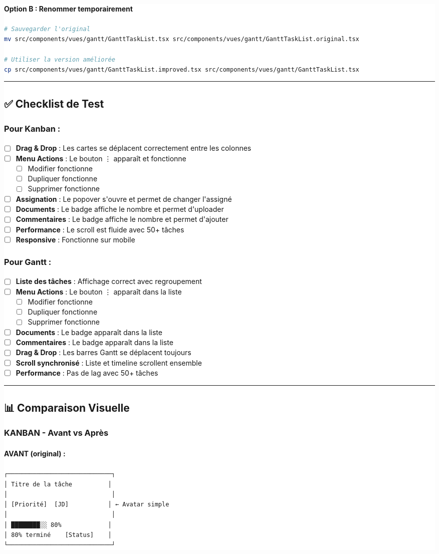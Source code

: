 #### **Option B : Renommer temporairement**

```bash
# Sauvegarder l'original
mv src/components/vues/gantt/GanttTaskList.tsx src/components/vues/gantt/GanttTaskList.original.tsx

# Utiliser la version améliorée
cp src/components/vues/gantt/GanttTaskList.improved.tsx src/components/vues/gantt/GanttTaskList.tsx
```

---

## ✅ Checklist de Test

### **Pour Kanban :**

- [ ] **Drag & Drop** : Les cartes se déplacent correctement entre les colonnes
- [ ] **Menu Actions** : Le bouton ⋮ apparaît et fonctionne
  - [ ] Modifier fonctionne
  - [ ] Dupliquer fonctionne
  - [ ] Supprimer fonctionne
- [ ] **Assignation** : Le popover s'ouvre et permet de changer l'assigné
- [ ] **Documents** : Le badge affiche le nombre et permet d'uploader
- [ ] **Commentaires** : Le badge affiche le nombre et permet d'ajouter
- [ ] **Performance** : Le scroll est fluide avec 50+ tâches
- [ ] **Responsive** : Fonctionne sur mobile

### **Pour Gantt :**

- [ ] **Liste des tâches** : Affichage correct avec regroupement
- [ ] **Menu Actions** : Le bouton ⋮ apparaît dans la liste
  - [ ] Modifier fonctionne
  - [ ] Dupliquer fonctionne
  - [ ] Supprimer fonctionne
- [ ] **Documents** : Le badge apparaît dans la liste
- [ ] **Commentaires** : Le badge apparaît dans la liste
- [ ] **Drag & Drop** : Les barres Gantt se déplacent toujours
- [ ] **Scroll synchronisé** : Liste et timeline scrollent ensemble
- [ ] **Performance** : Pas de lag avec 50+ tâches

---

## 📊 Comparaison Visuelle

### **KANBAN - Avant vs Après**

#### **AVANT (original) :**
```
┌─────────────────────────────┐
│ Titre de la tâche          │
│                             │
│ [Priorité]  [JD]           │ ← Avatar simple
│                             │
│ ████████░░ 80%             │
│ 80% terminé    [Status]    │
└─────────────────────────────┘
```
